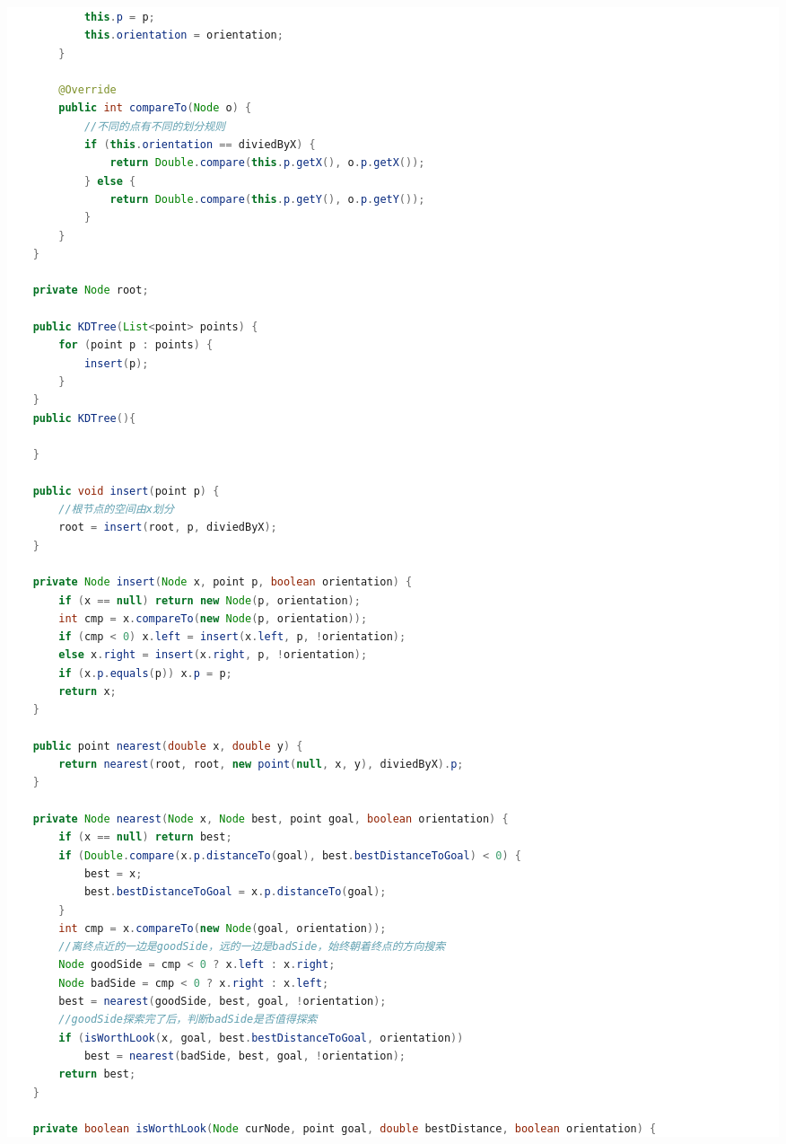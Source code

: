 ```java
            this.p = p;
            this.orientation = orientation;
        }

        @Override
        public int compareTo(Node o) {
            //不同的点有不同的划分规则
            if (this.orientation == diviedByX) {
                return Double.compare(this.p.getX(), o.p.getX());
            } else {
                return Double.compare(this.p.getY(), o.p.getY());
            }
        }
    }

    private Node root;

    public KDTree(List<point> points) {
        for (point p : points) {
            insert(p);
        }
    }
    public KDTree(){

    }

    public void insert(point p) {
        //根节点的空间由x划分
        root = insert(root, p, diviedByX);
    }

    private Node insert(Node x, point p, boolean orientation) {
        if (x == null) return new Node(p, orientation);
        int cmp = x.compareTo(new Node(p, orientation));
        if (cmp < 0) x.left = insert(x.left, p, !orientation);
        else x.right = insert(x.right, p, !orientation);
        if (x.p.equals(p)) x.p = p;
        return x;
    }

    public point nearest(double x, double y) {
        return nearest(root, root, new point(null, x, y), diviedByX).p;
    }

    private Node nearest(Node x, Node best, point goal, boolean orientation) {
        if (x == null) return best;
        if (Double.compare(x.p.distanceTo(goal), best.bestDistanceToGoal) < 0) {
            best = x;
            best.bestDistanceToGoal = x.p.distanceTo(goal);
        }
        int cmp = x.compareTo(new Node(goal, orientation));
        //离终点近的一边是goodSide，远的一边是badSide，始终朝着终点的方向搜索
        Node goodSide = cmp < 0 ? x.left : x.right;
        Node badSide = cmp < 0 ? x.right : x.left;
        best = nearest(goodSide, best, goal, !orientation);
        //goodSide探索完了后，判断badSide是否值得探索
        if (isWorthLook(x, goal, best.bestDistanceToGoal, orientation))
            best = nearest(badSide, best, goal, !orientation);
        return best;
    }

    private boolean isWorthLook(Node curNode, point goal, double bestDistance, boolean orientation) {
```